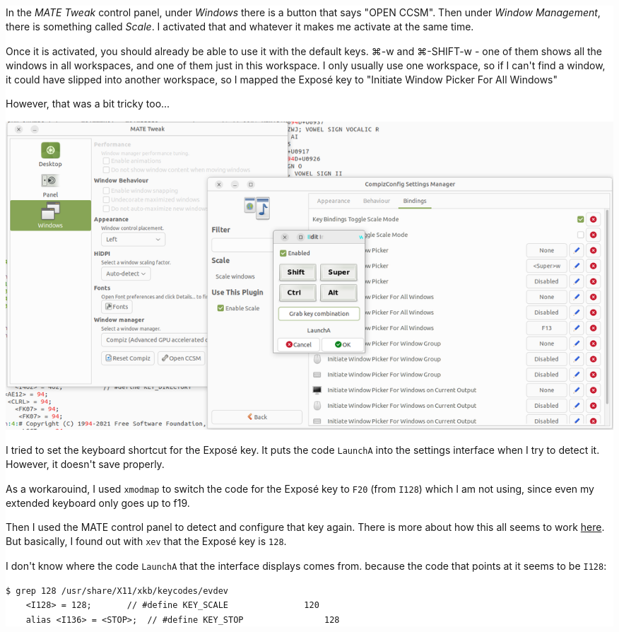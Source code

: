 In the _MATE Tweak_ control panel, under _Windows_ there is a button that says
"OPEN CCSM". Then under _Window Management_, there is something called
_Scale_.  I activated that and whatever it makes me activate at the same time.

Once it is activated, you should already be able to use it with the default
keys. ⌘-w and ⌘-SHIFT-w - one of them shows all the windows in all workspaces,
and one of them just in this workspace.  I only usually use one workspace, so
if I can't find a window, it could have slipped into another workspace, so I
mapped the Exposé key to "Initiate Window Picker For All Windows"

However, that was a bit tricky too...

![trying to set expose button to Window Picker - showing LaunchA](./images/launchA.png)

I tried to set the keyboard shortcut for the Exposé key.  It puts the code
`LaunchA` into the settings interface when I try to detect it. However, it
doesn't save properly.

As a workarouind, I used `xmodmap` to switch the code for the Exposé key to
`F20` (from `I128`) which I am not using, since even my extended keyboard only
goes up to f19.

Then I used the MATE control panel to detect and configure that key again. There
is more about how this all seems to work [here](./tl-dr.md#key-mix-up).  But
basically, I found out with `xev` that the Exposé key is `128`.

I don't know where the code `LaunchA` that the interface displays comes from.
because the code that points at it seems to be `I128`:
```
$ grep 128 /usr/share/X11/xkb/keycodes/evdev
	<I128> = 128;		// #define KEY_SCALE               120
	alias <I136> = <STOP>;	// #define KEY_STOP                128
```
